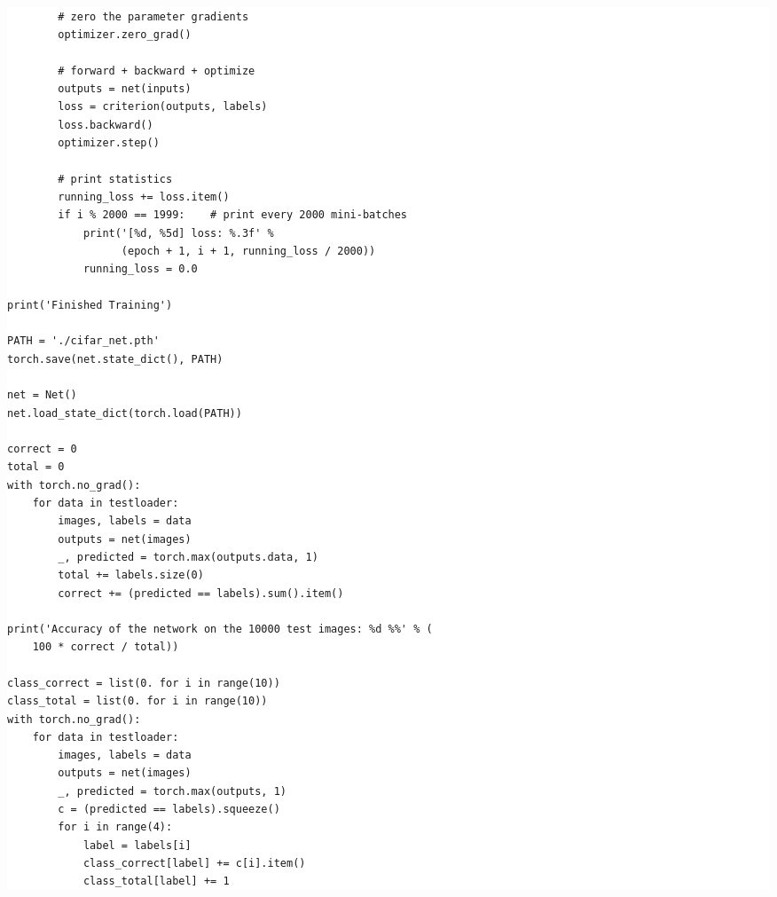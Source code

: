             # zero the parameter gradients
            optimizer.zero_grad()
    
            # forward + backward + optimize
            outputs = net(inputs)
            loss = criterion(outputs, labels)
            loss.backward()
            optimizer.step()
    
            # print statistics
            running_loss += loss.item()
            if i % 2000 == 1999:    # print every 2000 mini-batches
                print('[%d, %5d] loss: %.3f' %
                      (epoch + 1, i + 1, running_loss / 2000))
                running_loss = 0.0
    
    print('Finished Training')
    
    PATH = './cifar_net.pth'
    torch.save(net.state_dict(), PATH)
    
    net = Net()
    net.load_state_dict(torch.load(PATH))
    
    correct = 0
    total = 0
    with torch.no_grad():
        for data in testloader:
            images, labels = data
            outputs = net(images)
            _, predicted = torch.max(outputs.data, 1)
            total += labels.size(0)
            correct += (predicted == labels).sum().item()
    
    print('Accuracy of the network on the 10000 test images: %d %%' % (
        100 * correct / total))
    
    class_correct = list(0. for i in range(10))
    class_total = list(0. for i in range(10))
    with torch.no_grad():
        for data in testloader:
            images, labels = data
            outputs = net(images)
            _, predicted = torch.max(outputs, 1)
            c = (predicted == labels).squeeze()
            for i in range(4):
                label = labels[i]
                class_correct[label] += c[i].item()
                class_total[label] += 1
    